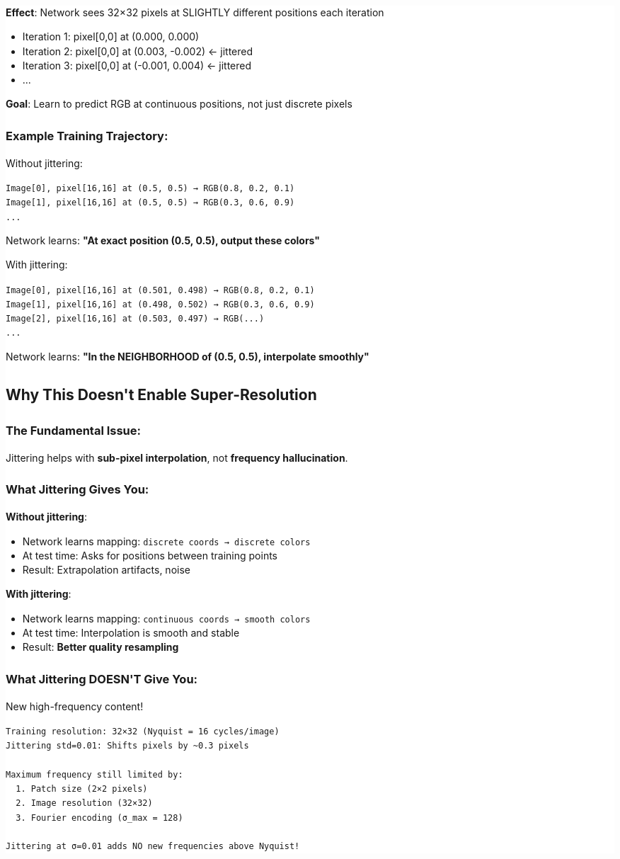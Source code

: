 **Effect**: Network sees 32×32 pixels at SLIGHTLY different positions each iteration
- Iteration 1: pixel[0,0] at (0.000, 0.000)
- Iteration 2: pixel[0,0] at (0.003, -0.002)  ← jittered
- Iteration 3: pixel[0,0] at (-0.001, 0.004) ← jittered
- ...

**Goal**: Learn to predict RGB at continuous positions, not just discrete pixels

### Example Training Trajectory:

Without jittering:
```
Image[0], pixel[16,16] at (0.5, 0.5) → RGB(0.8, 0.2, 0.1)
Image[1], pixel[16,16] at (0.5, 0.5) → RGB(0.3, 0.6, 0.9)
...
```

Network learns: **"At exact position (0.5, 0.5), output these colors"**

With jittering:
```
Image[0], pixel[16,16] at (0.501, 0.498) → RGB(0.8, 0.2, 0.1)
Image[1], pixel[16,16] at (0.498, 0.502) → RGB(0.3, 0.6, 0.9)
Image[2], pixel[16,16] at (0.503, 0.497) → RGB(...)
...
```

Network learns: **"In the NEIGHBORHOOD of (0.5, 0.5), interpolate smoothly"**

## Why This Doesn't Enable Super-Resolution

### The Fundamental Issue:

Jittering helps with **sub-pixel interpolation**, not **frequency hallucination**.

### What Jittering Gives You:

**Without jittering**:
- Network learns mapping: `discrete coords → discrete colors`
- At test time: Asks for positions between training points
- Result: Extrapolation artifacts, noise

**With jittering**:
- Network learns mapping: `continuous coords → smooth colors`
- At test time: Interpolation is smooth and stable
- Result: **Better quality resampling**

### What Jittering DOESN'T Give You:

New high-frequency content!

```
Training resolution: 32×32 (Nyquist = 16 cycles/image)
Jittering std=0.01: Shifts pixels by ~0.3 pixels

Maximum frequency still limited by:
  1. Patch size (2×2 pixels)
  2. Image resolution (32×32)
  3. Fourier encoding (σ_max = 128)

Jittering at σ=0.01 adds NO new frequencies above Nyquist!
```
